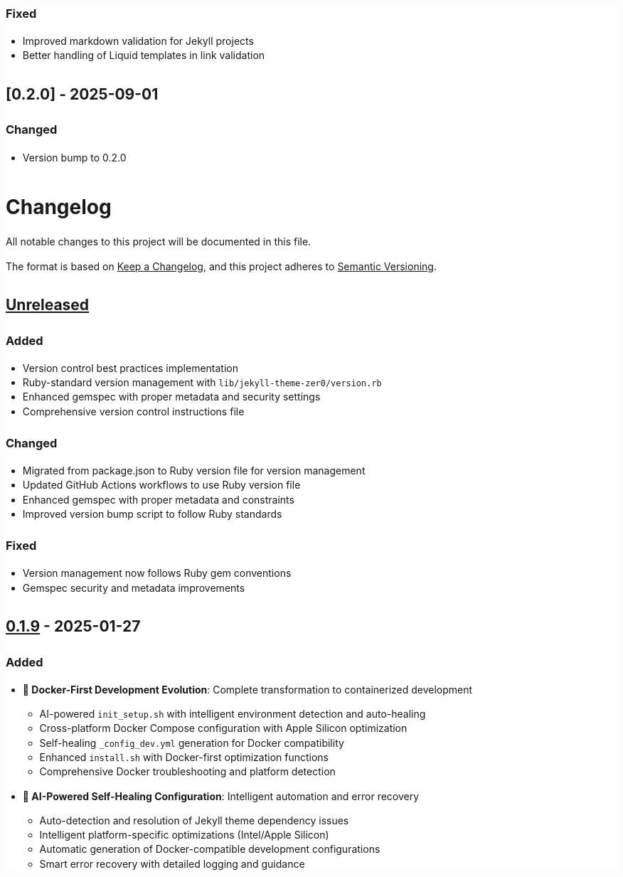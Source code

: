 ### Fixed
- Improved markdown validation for Jekyll projects
- Better handling of Liquid templates in link validation

## [0.2.0] - 2025-09-01

### Changed
- Version bump to 0.2.0

# Changelog

All notable changes to this project will be documented in this file.

The format is based on [Keep a Changelog](https://keepachangelog.com/en/1.0.0/),
and this project adheres to [Semantic Versioning](https://semver.org/spec/v2.0.0.html).

## [Unreleased]

### Added
- Version control best practices implementation
- Ruby-standard version management with `lib/jekyll-theme-zer0/version.rb`
- Enhanced gemspec with proper metadata and security settings
- Comprehensive version control instructions file

### Changed
- Migrated from package.json to Ruby version file for version management
- Updated GitHub Actions workflows to use Ruby version file
- Enhanced gemspec with proper metadata and constraints
- Improved version bump script to follow Ruby standards

### Fixed
- Version management now follows Ruby gem conventions
- Gemspec security and metadata improvements

## [0.1.9] - 2025-01-27

### Added
- **🐳 Docker-First Development Evolution**: Complete transformation to containerized development
  - AI-powered `init_setup.sh` with intelligent environment detection and auto-healing
  - Cross-platform Docker Compose configuration with Apple Silicon optimization
  - Self-healing `_config_dev.yml` generation for Docker compatibility
  - Enhanced `install.sh` with Docker-first optimization functions
  - Comprehensive Docker troubleshooting and platform detection

- **🧠 AI-Powered Self-Healing Configuration**: Intelligent automation and error recovery
  - Auto-detection and resolution of Jekyll theme dependency issues
  - Intelligent platform-specific optimizations (Intel/Apple Silicon)
  - Automatic generation of Docker-compatible development configurations
  - Smart error recovery with detailed logging and guidance


[Unreleased]: https://github.com/bamr87/zer0-mistakes/compare/v0.1.9...HEAD
[0.1.9]: https://github.com/bamr87/zer0-mistakes/compare/v0.1.8...v0.1.9
[0.1.8]: https://github.com/bamr87/zer0-mistakes/compare/v0.1.7...v0.1.8
[0.1.7]: https://github.com/bamr87/zer0-mistakes/releases/tag/v0.1.7